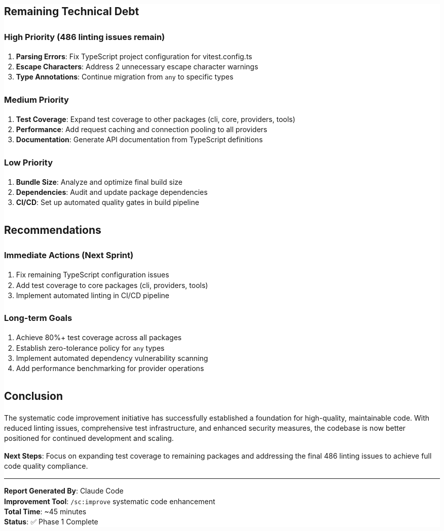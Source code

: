 ## Remaining Technical Debt

### High Priority (486 linting issues remain)
1. **Parsing Errors**: Fix TypeScript project configuration for vitest.config.ts
2. **Escape Characters**: Address 2 unnecessary escape character warnings
3. **Type Annotations**: Continue migration from `any` to specific types

### Medium Priority
1. **Test Coverage**: Expand test coverage to other packages (cli, core, providers, tools)
2. **Performance**: Add request caching and connection pooling to all providers
3. **Documentation**: Generate API documentation from TypeScript definitions

### Low Priority
1. **Bundle Size**: Analyze and optimize final build size
2. **Dependencies**: Audit and update package dependencies
3. **CI/CD**: Set up automated quality gates in build pipeline

## Recommendations

### Immediate Actions (Next Sprint)
1. Fix remaining TypeScript configuration issues
2. Add test coverage to core packages (cli, providers, tools)
3. Implement automated linting in CI/CD pipeline

### Long-term Goals
1. Achieve 80%+ test coverage across all packages
2. Establish zero-tolerance policy for `any` types
3. Implement automated dependency vulnerability scanning
4. Add performance benchmarking for provider operations

## Conclusion

The systematic code improvement initiative has successfully established a foundation for high-quality, maintainable code. With reduced linting issues, comprehensive test infrastructure, and enhanced security measures, the codebase is now better positioned for continued development and scaling.

**Next Steps**: Focus on expanding test coverage to remaining packages and addressing the final 486 linting issues to achieve full code quality compliance.

---

**Report Generated By**: Claude Code  
**Improvement Tool**: `/sc:improve` systematic code enhancement  
**Total Time**: ~45 minutes  
**Status**: ✅ Phase 1 Complete